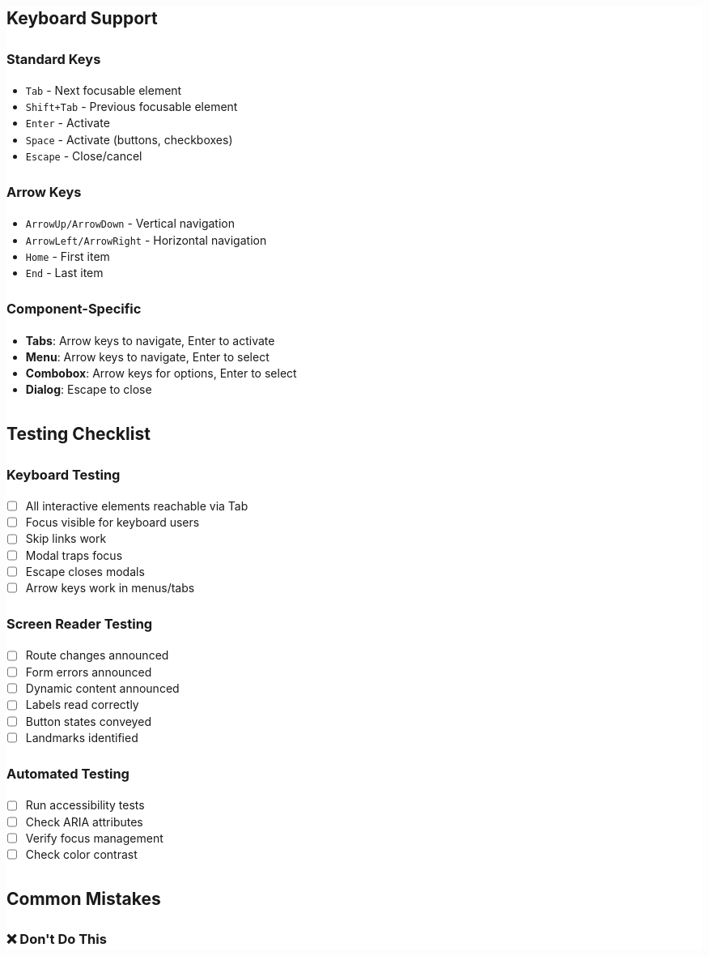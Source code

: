 ## Keyboard Support

### Standard Keys
- `Tab` - Next focusable element
- `Shift+Tab` - Previous focusable element
- `Enter` - Activate
- `Space` - Activate (buttons, checkboxes)
- `Escape` - Close/cancel

### Arrow Keys
- `ArrowUp/ArrowDown` - Vertical navigation
- `ArrowLeft/ArrowRight` - Horizontal navigation
- `Home` - First item
- `End` - Last item

### Component-Specific
- **Tabs**: Arrow keys to navigate, Enter to activate
- **Menu**: Arrow keys to navigate, Enter to select
- **Combobox**: Arrow keys for options, Enter to select
- **Dialog**: Escape to close

## Testing Checklist

### Keyboard Testing
- [ ] All interactive elements reachable via Tab
- [ ] Focus visible for keyboard users
- [ ] Skip links work
- [ ] Modal traps focus
- [ ] Escape closes modals
- [ ] Arrow keys work in menus/tabs

### Screen Reader Testing
- [ ] Route changes announced
- [ ] Form errors announced
- [ ] Dynamic content announced
- [ ] Labels read correctly
- [ ] Button states conveyed
- [ ] Landmarks identified

### Automated Testing
- [ ] Run accessibility tests
- [ ] Check ARIA attributes
- [ ] Verify focus management
- [ ] Check color contrast

## Common Mistakes

### ❌ Don't Do This
